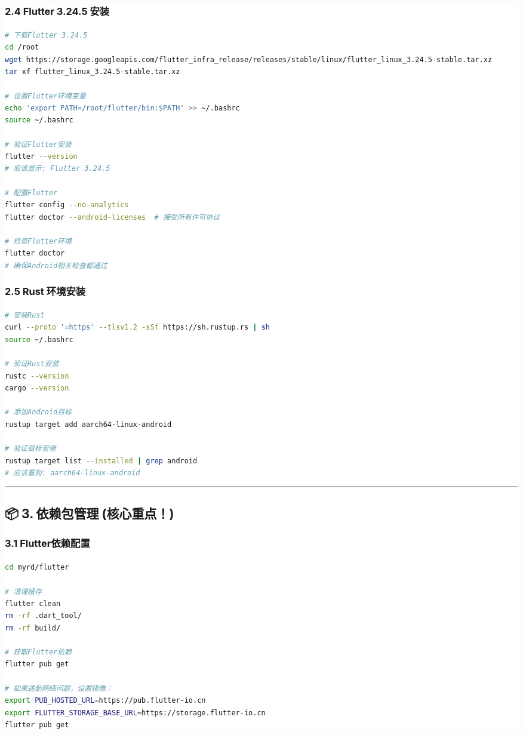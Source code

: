### 2.4 Flutter 3.24.5 安装
```bash
# 下载Flutter 3.24.5
cd /root
wget https://storage.googleapis.com/flutter_infra_release/releases/stable/linux/flutter_linux_3.24.5-stable.tar.xz
tar xf flutter_linux_3.24.5-stable.tar.xz

# 设置Flutter环境变量
echo 'export PATH=/root/flutter/bin:$PATH' >> ~/.bashrc
source ~/.bashrc

# 验证Flutter安装
flutter --version
# 应该显示: Flutter 3.24.5

# 配置Flutter
flutter config --no-analytics
flutter doctor --android-licenses  # 接受所有许可协议

# 检查Flutter环境
flutter doctor
# 确保Android相关检查都通过
```

### 2.5 Rust 环境安装
```bash
# 安装Rust
curl --proto '=https' --tlsv1.2 -sSf https://sh.rustup.rs | sh
source ~/.bashrc

# 验证Rust安装
rustc --version
cargo --version

# 添加Android目标
rustup target add aarch64-linux-android

# 验证目标安装
rustup target list --installed | grep android
# 应该看到: aarch64-linux-android
```

---

## 📦 3. 依赖包管理 (核心重点！)

### 3.1 Flutter依赖配置
```bash
cd myrd/flutter

# 清理缓存
flutter clean
rm -rf .dart_tool/
rm -rf build/

# 获取Flutter依赖
flutter pub get

# 如果遇到网络问题，设置镜像：
export PUB_HOSTED_URL=https://pub.flutter-io.cn
export FLUTTER_STORAGE_BASE_URL=https://storage.flutter-io.cn
flutter pub get
```
